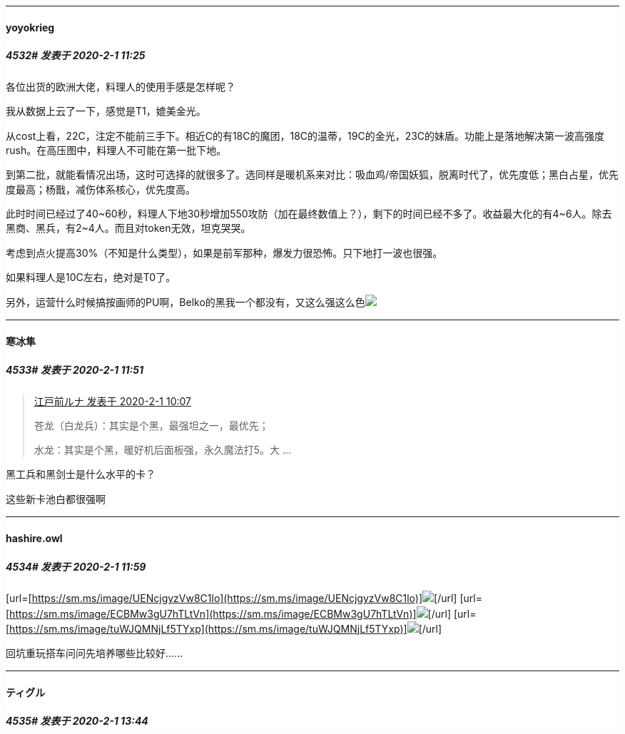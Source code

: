 
*****

####  yoyokrieg  
##### 4532#       发表于 2020-2-1 11:25


各位出货的欧洲大佬，料理人的使用手感是怎样呢？

我从数据上云了一下，感觉是T1，媲美金光。

从cost上看，22C，注定不能前三手下。相近C的有18C的魔团，18C的温蒂，19C的金光，23C的妹盾。功能上是落地解决第一波高强度rush。在高压图中，料理人不可能在第一批下地。

到第二批，就能看情况出场，这时可选择的就很多了。选同样是暖机系来对比：吸血鸡/帝国妖狐，脱离时代了，优先度低；黑白占星，优先度最高；杨戬，减伤体系核心，优先度高。

此时时间已经过了40~60秒，料理人下地30秒增加550攻防（加在最终数值上？），剩下的时间已经不多了。收益最大化的有4~6人。除去黑商、黑兵，有2~4人。而且对token无效，坦克哭哭。

考虑到点火提高30%（不知是什么类型），如果是前军那种，爆发力很恐怖。只下地打一波也很强。

如果料理人是10C左右，绝对是T0了。

另外，运营什么时候搞按画师的PU啊，Belko的黑我一个都没有，又这么强这么色<img src="https://static.saraba1st.com/image/smiley/face2017/152.png" referrerpolicy="no-referrer">


*****

####  寒冰隼  
##### 4533#       发表于 2020-2-1 11:51


<blockquote><a href="httphttps://bbs.saraba1st.com/2b/forum.php?mod=redirect&amp;goto=findpost&amp;pid=46295304&amp;ptid=1531637" target="_blank">江戸前ルナ 发表于 2020-2-1 10:07</a>

苍龙（白龙兵）：其实是个黑，最强坦之一，最优先；

水龙：其实是个黑，暖好机后面板强，永久魔法打5。大 ...</blockquote>
黑工兵和黑剑士是什么水平的卡？

这些新卡池白都很强啊


*****

####  hashire.owl  
##### 4534#       发表于 2020-2-1 11:59


[url=[https://sm.ms/image/UENcjgyzVw8C1lo](https://sm.ms/image/UENcjgyzVw8C1lo)]<img src="https://i.loli.net/2020/02/01/UENcjgyzVw8C1lo.jpg" referrerpolicy="no-referrer">[/url]
[url=[https://sm.ms/image/ECBMw3gU7hTLtVn](https://sm.ms/image/ECBMw3gU7hTLtVn)]<img src="https://i.loli.net/2020/02/01/ECBMw3gU7hTLtVn.jpg" referrerpolicy="no-referrer">[/url]
[url=[https://sm.ms/image/tuWJQMNjLf5TYxp](https://sm.ms/image/tuWJQMNjLf5TYxp)]<img src="https://i.loli.net/2020/02/01/tuWJQMNjLf5TYxp.jpg" referrerpolicy="no-referrer">[/url]

回坑重玩搭车问问先培养哪些比较好……


*****

####  ティグル  
##### 4535#       发表于 2020-2-1 13:44
